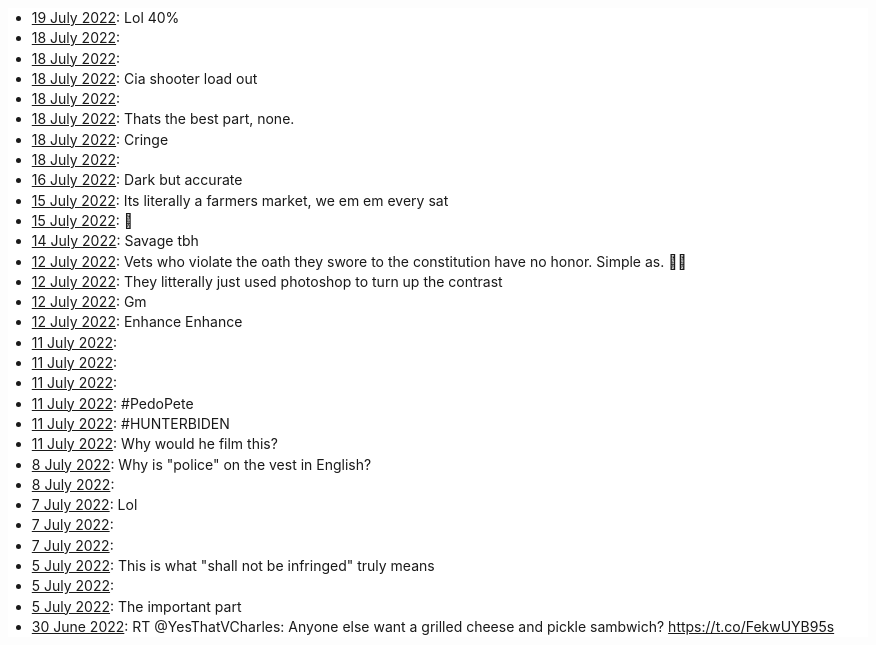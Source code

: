 * [19 July 2022](https://web.archive.org/web/20220719023827/https://twitter.com/Vr11_Commander/status/1549221917386735619): Lol 40% 
* [18 July 2022](https://web.archive.org/web/20220718234629/https://twitter.com/Vr11_Commander/status/1549178391789801474):  
* [18 July 2022](https://web.archive.org/web/20220718230742/https://twitter.com/Vr11_Commander/status/1549168771134357505):  
* [18 July 2022](https://web.archive.org/web/20220718230434/https://twitter.com/Vr11_Commander/status/1549167467825713154): Cia shooter load out 
* [18 July 2022](https://web.archive.org/web/20220718214222/https://twitter.com/Vr11_Commander/status/1549147393635016707):  
* [18 July 2022](https://web.archive.org/web/20220719033528/https://twitter.com/Vr11_Commander/status/1549145062923198464): Thats the best part, none. 
* [18 July 2022](https://web.archive.org/web/20220718180215/https://twitter.com/Vr11_Commander/status/1549091946362290176): Cringe 
* [18 July 2022](https://web.archive.org/web/20220718182912/https://twitter.com/Vr11_Commander/status/1549090699206971396):  
* [16 July 2022](https://web.archive.org/web/20220716175600/https://twitter.com/Vr11_Commander/status/1548365416002531335): Dark but accurate 
* [15 July 2022](https://web.archive.org/web/20220715211705/https://twitter.com/Vr11_Commander/status/1548053788258275331): Its literally a farmers market, we em em every sat 
* [15 July 2022](https://web.archive.org/web/20220715004643/https://twitter.com/Vr11_Commander/status/1547744123578249216): 👑 
* [14 July 2022](https://web.archive.org/web/20220714193059/https://twitter.com/Vr11_Commander/status/1547664749864792064): Savage tbh 
* [12 July 2022](https://web.archive.org/web/20220712204110/https://twitter.com/Vr11_Commander/status/1546957670187520002): Vets who violate the oath they swore to the constitution have no honor. Simple as. 💅🏿 
* [12 July 2022](https://web.archive.org/web/20220712200501/https://twitter.com/Vr11_Commander/status/1546948621849038848): They litterally just used photoshop to turn up the contrast 
* [12 July 2022](https://web.archive.org/web/20220712131036/https://twitter.com/Vr11_Commander/status/1546844119791697920): Gm 
* [12 July 2022](https://web.archive.org/web/20220712130852/https://twitter.com/Vr11_Commander/status/1546843855206621184): Enhance Enhance 
* [11 July 2022](https://web.archive.org/web/20220711231330/https://twitter.com/Vr11_Commander/status/1546633633460617216):  
* [11 July 2022](https://web.archive.org/web/20220711230840/https://twitter.com/Vr11_Commander/status/1546632387085451265):  
* [11 July 2022](https://web.archive.org/web/20220711230754/https://twitter.com/Vr11_Commander/status/1546632280139087873):  
* [11 July 2022](https://web.archive.org/web/20220711203932/https://twitter.com/Vr11_Commander/status/1546594861905842176): #PedoPete 
* [11 July 2022](https://web.archive.org/web/20220711195213/https://twitter.com/Vr11_Commander/status/1546582937587572738): #HUNTERBIDEN 
* [11 July 2022](https://web.archive.org/web/20220711210204/https://twitter.com/Vr11_Commander/status/1546579007638016002): Why would he film this? 
* [ 8 July 2022](https://web.archive.org/web/20220708164707/https://twitter.com/Vr11_Commander/status/1545449299227680769): Why is "police" on the vest in English? 
* [ 8 July 2022](https://web.archive.org/web/20220708002241/https://twitter.com/Vr11_Commander/status/1545201505053118470):  
* [ 7 July 2022](https://web.archive.org/web/20220707232326/https://twitter.com/Vr11_Commander/status/1545186597469007872): Lol 
* [ 7 July 2022](https://web.archive.org/web/20220707212842/https://twitter.com/Vr11_Commander/status/1545157625624535040):  
* [ 7 July 2022](https://web.archive.org/web/20220707022758/https://twitter.com/Vr11_Commander/status/1544870762347200514):  
* [ 5 July 2022](https://web.archive.org/web/20220705235713/https://twitter.com/Vr11_Commander/status/1544470219036524544): This is what "shall not be infringed" truly means 
* [ 5 July 2022](https://web.archive.org/web/20220705234645/https://twitter.com/Vr11_Commander/status/1544467748981555205):  
* [ 5 July 2022](https://web.archive.org/web/20220705131222/https://twitter.com/Vr11_Commander/status/1544307970821029890): The important part 
* [30 June 2022](https://web.archive.org/web/20220630021646/https://twitter.com/Vr11_Commander/status/1542331278841856000): RT @YesThatVCharles: Anyone else want a grilled cheese and pickle sambwich? https://t.co/FekwUYB95s 